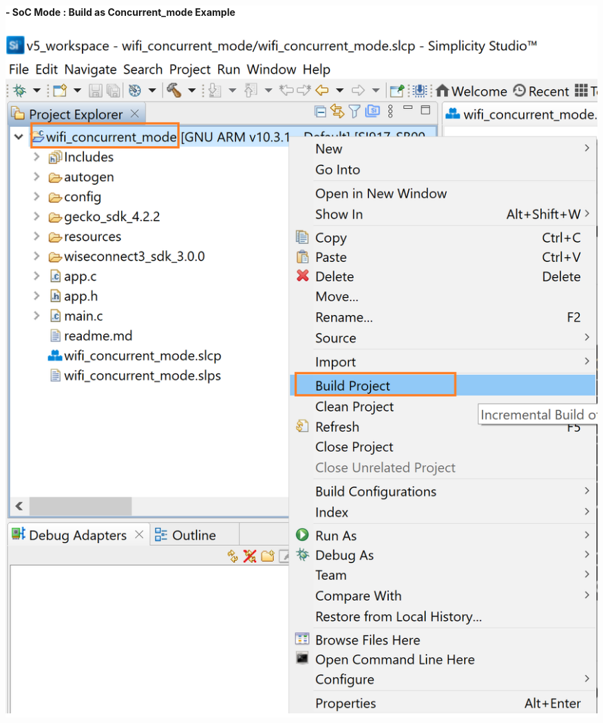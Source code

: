 #### - SoC Mode : Build as Concurrent_mode Example

   **![Build as ](resources/readme/build_concurrent.png)**
